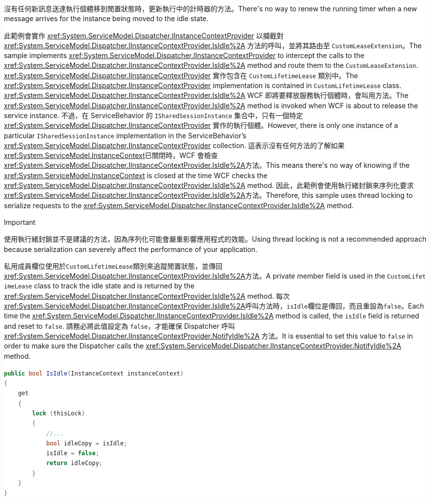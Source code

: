 <span data-ttu-id="a2968-136">沒有任何新訊息送達執行個體移到閒置狀態時，更新執行中的計時器的方法。</span><span class="sxs-lookup"><span data-stu-id="a2968-136">There's no way to renew the running timer when a new message arrives for the instance being moved to the idle state.</span></span>

<span data-ttu-id="a2968-137">此範例會實作 <xref:System.ServiceModel.Dispatcher.IInstanceContextProvider> 以攔截對 <xref:System.ServiceModel.Dispatcher.IInstanceContextProvider.IsIdle%2A> 方法的呼叫，並將其路由至 `CustomLeaseExtension`。</span><span class="sxs-lookup"><span data-stu-id="a2968-137">The sample implements <xref:System.ServiceModel.Dispatcher.IInstanceContextProvider> to intercept the calls to the <xref:System.ServiceModel.Dispatcher.IInstanceContextProvider.IsIdle%2A> method and route them to the `CustomLeaseExtension`.</span></span> <span data-ttu-id="a2968-138"><xref:System.ServiceModel.Dispatcher.IInstanceContextProvider> 實作包含在 `CustomLifetimeLease` 類別中。</span><span class="sxs-lookup"><span data-stu-id="a2968-138">The <xref:System.ServiceModel.Dispatcher.IInstanceContextProvider> implementation is contained in `CustomLifetimeLease` class.</span></span> <span data-ttu-id="a2968-139"><xref:System.ServiceModel.Dispatcher.IInstanceContextProvider.IsIdle%2A> WCF 即將要釋放服務執行個體時，會叫用方法。</span><span class="sxs-lookup"><span data-stu-id="a2968-139">The <xref:System.ServiceModel.Dispatcher.IInstanceContextProvider.IsIdle%2A> method is invoked when WCF is about to release the service instance.</span></span> <span data-ttu-id="a2968-140">不過，在 ServiceBehavior 的 `ISharedSessionInstance` 集合中，只有一個特定 <xref:System.ServiceModel.Dispatcher.IInstanceContextProvider> 實作的執行個體。</span><span class="sxs-lookup"><span data-stu-id="a2968-140">However, there is only one instance of a particular `ISharedSessionInstance` implementation in the ServiceBehavior’s <xref:System.ServiceModel.Dispatcher.IInstanceContextProvider> collection.</span></span> <span data-ttu-id="a2968-141">這表示沒有任何方法的了解如果<xref:System.ServiceModel.InstanceContext>已關閉時，WCF 會檢查<xref:System.ServiceModel.Dispatcher.IInstanceContextProvider.IsIdle%2A>方法。</span><span class="sxs-lookup"><span data-stu-id="a2968-141">This means there's no way of knowing if the <xref:System.ServiceModel.InstanceContext> is closed at the time WCF checks the <xref:System.ServiceModel.Dispatcher.IInstanceContextProvider.IsIdle%2A> method.</span></span> <span data-ttu-id="a2968-142">因此，此範例會使用執行緒封鎖來序列化要求<xref:System.ServiceModel.Dispatcher.IInstanceContextProvider.IsIdle%2A>方法。</span><span class="sxs-lookup"><span data-stu-id="a2968-142">Therefore, this sample uses thread locking to serialize requests to the <xref:System.ServiceModel.Dispatcher.IInstanceContextProvider.IsIdle%2A> method.</span></span>

> [!IMPORTANT]
> <span data-ttu-id="a2968-143">使用執行緒封鎖並不是建議的方法，因為序列化可能會嚴重影響應用程式的效能。</span><span class="sxs-lookup"><span data-stu-id="a2968-143">Using thread locking is not a recommended approach because serialization can severely affect the performance of your application.</span></span>

<span data-ttu-id="a2968-144">私用成員欄位使用於`CustomLifetimeLease`類別來追蹤閒置狀態，並傳回<xref:System.ServiceModel.Dispatcher.IInstanceContextProvider.IsIdle%2A>方法。</span><span class="sxs-lookup"><span data-stu-id="a2968-144">A private member field is used in the `CustomLifetimeLease` class to track the idle state and is returned by the <xref:System.ServiceModel.Dispatcher.IInstanceContextProvider.IsIdle%2A> method.</span></span> <span data-ttu-id="a2968-145">每次<xref:System.ServiceModel.Dispatcher.IInstanceContextProvider.IsIdle%2A>呼叫方法時，`isIdle`欄位是傳回，而且重設為`false`。</span><span class="sxs-lookup"><span data-stu-id="a2968-145">Each time the <xref:System.ServiceModel.Dispatcher.IInstanceContextProvider.IsIdle%2A> method is called, the `isIdle` field is returned and reset to `false`.</span></span>  <span data-ttu-id="a2968-146">請務必將此值設定為 `false`，才能確保 Dispatcher 呼叫 <xref:System.ServiceModel.Dispatcher.IInstanceContextProvider.NotifyIdle%2A> 方法。</span><span class="sxs-lookup"><span data-stu-id="a2968-146">It is essential to set this value to `false` in order to make sure the Dispatcher calls the <xref:System.ServiceModel.Dispatcher.IInstanceContextProvider.NotifyIdle%2A> method.</span></span>

```csharp
public bool IsIdle(InstanceContext instanceContext)
{
    get
    {
        lock (thisLock)
        {
            //...
            bool idleCopy = isIdle;
            isIdle = false;
            return idleCopy;
        }
    }
}
```

